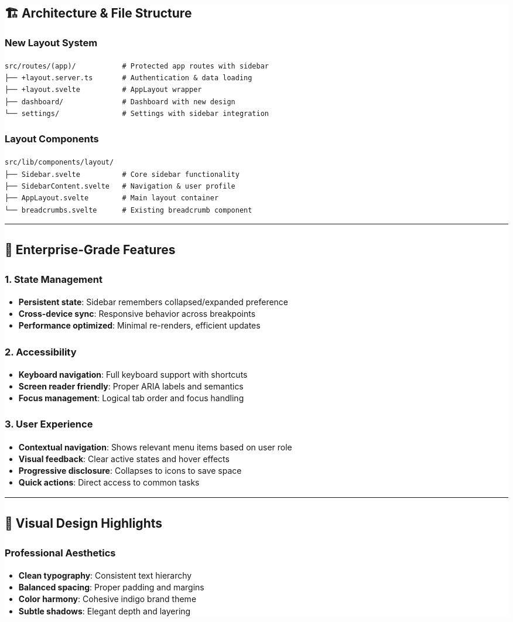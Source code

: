 ## 🏗️ **Architecture & File Structure**

### **New Layout System**
```
src/routes/(app)/           # Protected app routes with sidebar
├── +layout.server.ts       # Authentication & data loading
├── +layout.svelte          # AppLayout wrapper
├── dashboard/              # Dashboard with new design
└── settings/               # Settings with sidebar integration
```

### **Layout Components**
```
src/lib/components/layout/
├── Sidebar.svelte          # Core sidebar functionality
├── SidebarContent.svelte   # Navigation & user profile  
├── AppLayout.svelte        # Main layout container
└── breadcrumbs.svelte      # Existing breadcrumb component
```

---

## 🎯 **Enterprise-Grade Features**

### **1. State Management**
- **Persistent state**: Sidebar remembers collapsed/expanded preference
- **Cross-device sync**: Responsive behavior across breakpoints
- **Performance optimized**: Minimal re-renders, efficient updates

### **2. Accessibility** 
- **Keyboard navigation**: Full keyboard support with shortcuts
- **Screen reader friendly**: Proper ARIA labels and semantics
- **Focus management**: Logical tab order and focus handling

### **3. User Experience**
- **Contextual navigation**: Shows relevant menu items based on user role
- **Visual feedback**: Clear active states and hover effects
- **Progressive disclosure**: Collapses to icons to save space
- **Quick actions**: Direct access to common tasks

---

## 🎨 **Visual Design Highlights**

### **Professional Aesthetics**
- **Clean typography**: Consistent text hierarchy
- **Balanced spacing**: Proper padding and margins
- **Color harmony**: Cohesive indigo brand theme
- **Subtle shadows**: Elegant depth and layering
